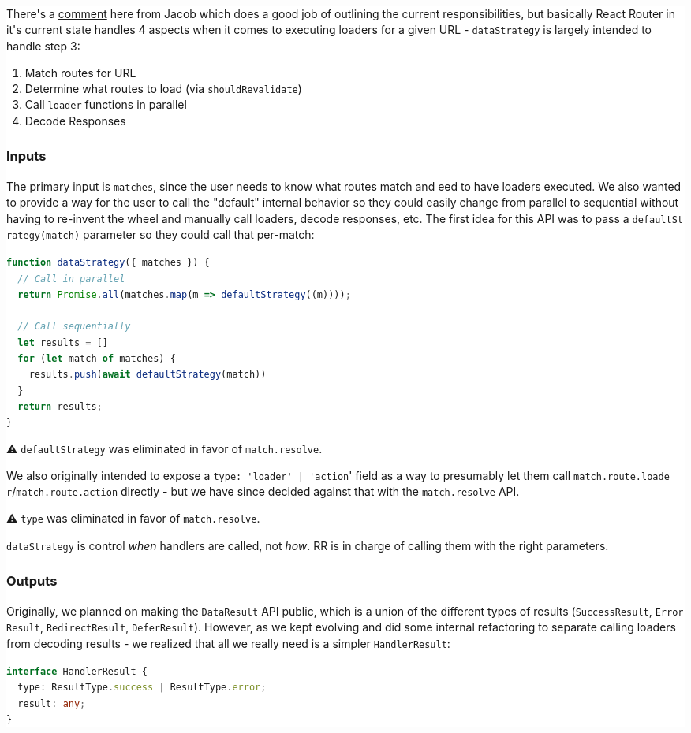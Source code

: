 There's a [comment][responsibilities-comment] here from Jacob which does a good job of outlining the current responsibilities, but basically React Router in it's current state handles 4 aspects when it comes to executing loaders for a given URL - `dataStrategy` is largely intended to handle step 3:

1. Match routes for URL
2. Determine what routes to load (via `shouldRevalidate`)
3. Call `loader` functions in parallel
4. Decode Responses

### Inputs

The primary input is `matches`, since the user needs to know what routes match and eed to have loaders executed. We also wanted to provide a way for the user to call the "default" internal behavior so they could easily change from parallel to sequential without having to re-invent the wheel and manually call loaders, decode responses, etc. The first idea for this API was to pass a `defaultStrategy(match)` parameter so they could call that per-match:

```js
function dataStrategy({ matches }) {
  // Call in parallel
  return Promise.all(matches.map(m => defaultStrategy((m))));

  // Call sequentially
  let results = []
  for (let match of matches) {
    results.push(await defaultStrategy(match))
  }
  return results;
}
```

⚠️ `defaultStrategy` was eliminated in favor of `match.resolve`.

We also originally intended to expose a `type: 'loader' | 'action`' field as a way to presumably let them call `match.route.loader`/`match.route.action` directly - but we have since decided against that with the `match.resolve` API.

⚠️ `type` was eliminated in favor of `match.resolve`.

`dataStrategy` is control _when_ handlers are called, not _how_. RR is in charge of calling them with the right parameters.

### Outputs

Originally, we planned on making the `DataResult` API public, which is a union of the different types of results (`SuccessResult`, `ErrorResult`, `RedirectResult`, `DeferResult`). However, as we kept evolving and did some internal refactoring to separate calling loaders from decoding results - we realized that all we really need is a simpler `HandlerResult`:

```ts
interface HandlerResult {
  type: ResultType.success | ResultType.error;
  result: any;
}
```


[single-fetch-issue]: https://github.com/remix-run/remix/issues/7641
[single-fetch-rfc]: https://github.com/remix-run/remix/discussions/7640
[responsibilities-comment]: https://github.com/remix-run/remix/issues/7641#issuecomment-1836635069
[single-fetch-issue]: https://github.com/remix-run/remix/issues/7641
[single-fetch-rfc]: https://github.com/remix-run/remix/discussions/7640
[responsibilities-comment]: https://github.com/remix-run/remix/issues/7641#issuecomment-1836635069
[single-fetch-issue]: https://github.com/remix-run/remix/issues/7641
[single-fetch-rfc]: https://github.com/remix-run/remix/discussions/7640
[responsibilities-comment]: https://github.com/remix-run/remix/issues/7641#issuecomment-1836635069